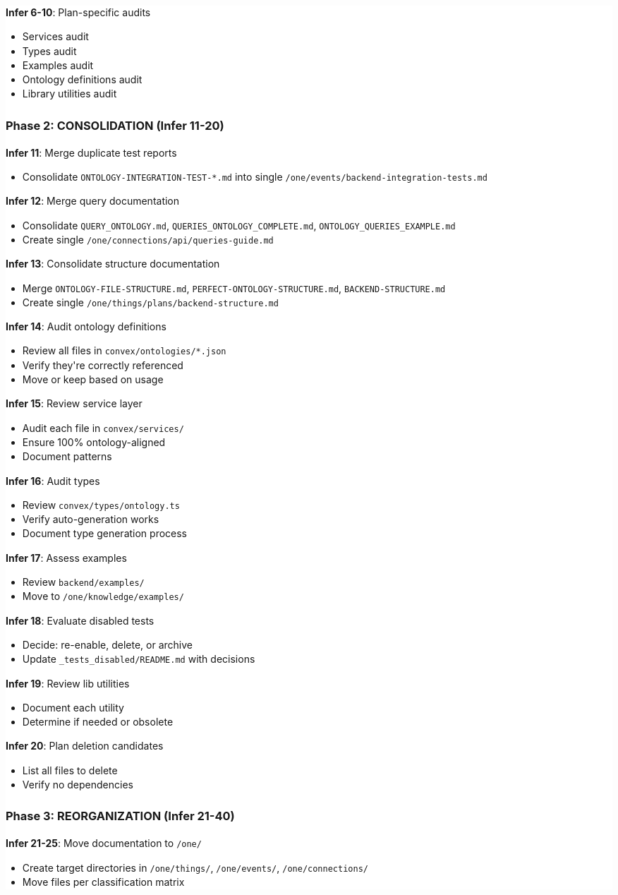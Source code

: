 **Infer 6-10**: Plan-specific audits
- Services audit
- Types audit
- Examples audit
- Ontology definitions audit
- Library utilities audit

### Phase 2: CONSOLIDATION (Infer 11-20)

**Infer 11**: Merge duplicate test reports
- Consolidate `ONTOLOGY-INTEGRATION-TEST-*.md` into single `/one/events/backend-integration-tests.md`

**Infer 12**: Merge query documentation
- Consolidate `QUERY_ONTOLOGY.md`, `QUERIES_ONTOLOGY_COMPLETE.md`, `ONTOLOGY_QUERIES_EXAMPLE.md`
- Create single `/one/connections/api/queries-guide.md`

**Infer 13**: Consolidate structure documentation
- Merge `ONTOLOGY-FILE-STRUCTURE.md`, `PERFECT-ONTOLOGY-STRUCTURE.md`, `BACKEND-STRUCTURE.md`
- Create single `/one/things/plans/backend-structure.md`

**Infer 14**: Audit ontology definitions
- Review all files in `convex/ontologies/*.json`
- Verify they're correctly referenced
- Move or keep based on usage

**Infer 15**: Review service layer
- Audit each file in `convex/services/`
- Ensure 100% ontology-aligned
- Document patterns

**Infer 16**: Audit types
- Review `convex/types/ontology.ts`
- Verify auto-generation works
- Document type generation process

**Infer 17**: Assess examples
- Review `backend/examples/`
- Move to `/one/knowledge/examples/`

**Infer 18**: Evaluate disabled tests
- Decide: re-enable, delete, or archive
- Update `_tests_disabled/README.md` with decisions

**Infer 19**: Review lib utilities
- Document each utility
- Determine if needed or obsolete

**Infer 20**: Plan deletion candidates
- List all files to delete
- Verify no dependencies

### Phase 3: REORGANIZATION (Infer 21-40)

**Infer 21-25**: Move documentation to `/one/`
- Create target directories in `/one/things/`, `/one/events/`, `/one/connections/`
- Move files per classification matrix
